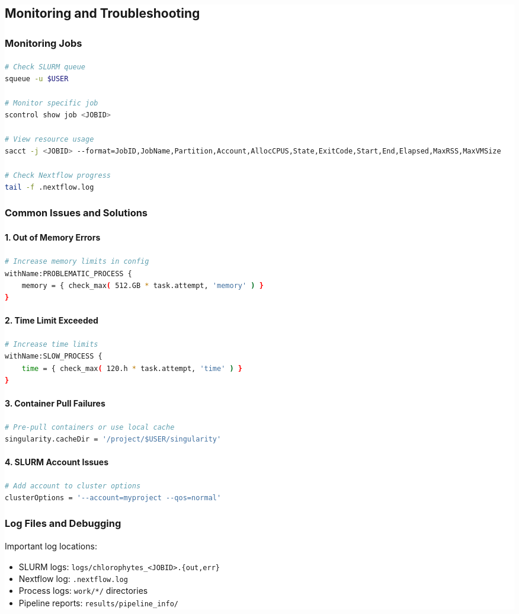 ## Monitoring and Troubleshooting

### Monitoring Jobs

```bash
# Check SLURM queue
squeue -u $USER

# Monitor specific job
scontrol show job <JOBID>

# View resource usage
sacct -j <JOBID> --format=JobID,JobName,Partition,Account,AllocCPUS,State,ExitCode,Start,End,Elapsed,MaxRSS,MaxVMSize

# Check Nextflow progress
tail -f .nextflow.log
```

### Common Issues and Solutions

#### 1. Out of Memory Errors
```bash
# Increase memory limits in config
withName:PROBLEMATIC_PROCESS {
    memory = { check_max( 512.GB * task.attempt, 'memory' ) }
}
```

#### 2. Time Limit Exceeded
```bash
# Increase time limits
withName:SLOW_PROCESS {
    time = { check_max( 120.h * task.attempt, 'time' ) }
}
```

#### 3. Container Pull Failures
```bash
# Pre-pull containers or use local cache
singularity.cacheDir = '/project/$USER/singularity'
```

#### 4. SLURM Account Issues
```bash
# Add account to cluster options
clusterOptions = '--account=myproject --qos=normal'
```

### Log Files and Debugging

Important log locations:
- SLURM logs: `logs/chlorophytes_<JOBID>.{out,err}`
- Nextflow log: `.nextflow.log`
- Process logs: `work/*/` directories
- Pipeline reports: `results/pipeline_info/`
